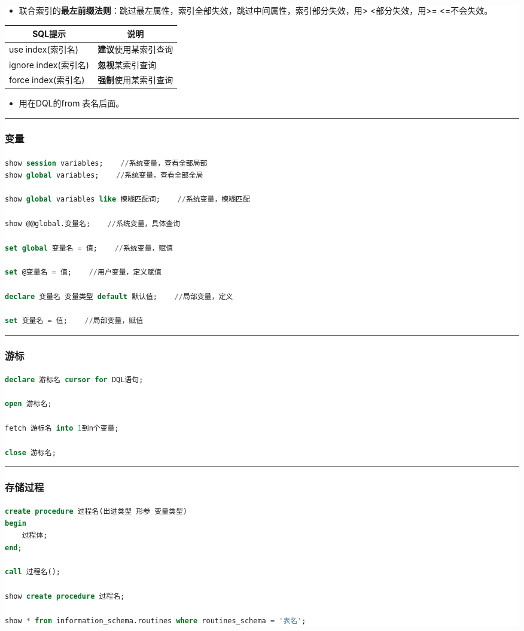 - 联合索引的**最左前缀法则**：跳过最左属性，索引全部失效，跳过中间属性，索引部分失效，用> <部分失效，用>= <=不会失效。

| SQL提示             | 说明            |
| ----------------- | ------------- |
| use index(索引名)    | **建议**使用某索引查询 |
| ignore index(索引名) | **忽视**某索引查询   |
| force index(索引名)  | **强制**使用某索引查询 |

- 用在DQL的from 表名后面。

---

### 变量

```sql
show session variables;    //系统变量，查看全部局部
show global variables;    //系统变量，查看全部全局

show global variables like 模糊匹配词;    //系统变量，模糊匹配

show @@global.变量名;    //系统变量，具体查询

set global 变量名 = 值;    //系统变量，赋值

set @变量名 = 值;    //用户变量，定义赋值

declare 变量名 变量类型 default 默认值;    //局部变量，定义

set 变量名 = 值;    //局部变量，赋值
```

---

### 游标

```sql
declare 游标名 cursor for DQL语句;

open 游标名;

fetch 游标名 into 1到n个变量;

close 游标名;
```

---

### 存储过程

```sql
create procedure 过程名(出进类型 形参 变量类型)
begin
    过程体;
end;

call 过程名();

show create procedure 过程名;

show * from information_schema.routines where routines_schema = '表名';
```

